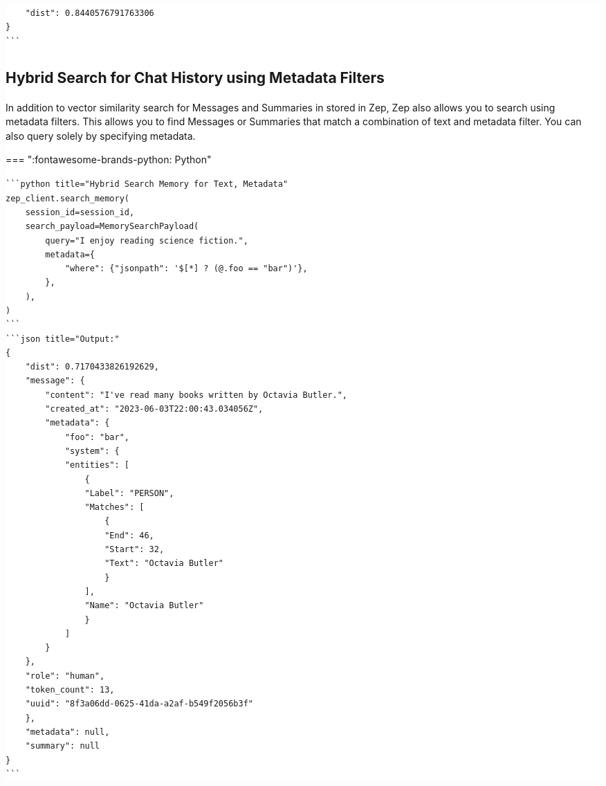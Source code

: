         "dist": 0.8440576791763306
    }
    ```

## Hybrid Search for Chat History using Metadata Filters

In addition to vector similarity search for Messages and Summaries in stored in Zep, Zep also allows you to search using metadata filters. This allows you to find Messages or Summaries that match a combination of text and metadata filter. You can also query solely by specifying metadata.

=== ":fontawesome-brands-python: Python"

    ```python title="Hybrid Search Memory for Text, Metadata"
    zep_client.search_memory(
        session_id=session_id,
        search_payload=MemorySearchPayload(
            query="I enjoy reading science fiction.",
            metadata={
                "where": {"jsonpath": '$[*] ? (@.foo == "bar")'},
            },
        ),
    )
    ```
    ```json title="Output:"
    {
        "dist": 0.7170433826192629,
        "message": {
            "content": "I've read many books written by Octavia Butler.",
            "created_at": "2023-06-03T22:00:43.034056Z",
            "metadata": {
                "foo": "bar",
                "system": {
                "entities": [
                    {
                    "Label": "PERSON",
                    "Matches": [
                        {
                        "End": 46,
                        "Start": 32,
                        "Text": "Octavia Butler"
                        }
                    ],
                    "Name": "Octavia Butler"
                    }
                ]
            }
        },
        "role": "human",
        "token_count": 13,
        "uuid": "8f3a06dd-0625-41da-a2af-b549f2056b3f"
        },
        "metadata": null,
        "summary": null
    }
    ```
